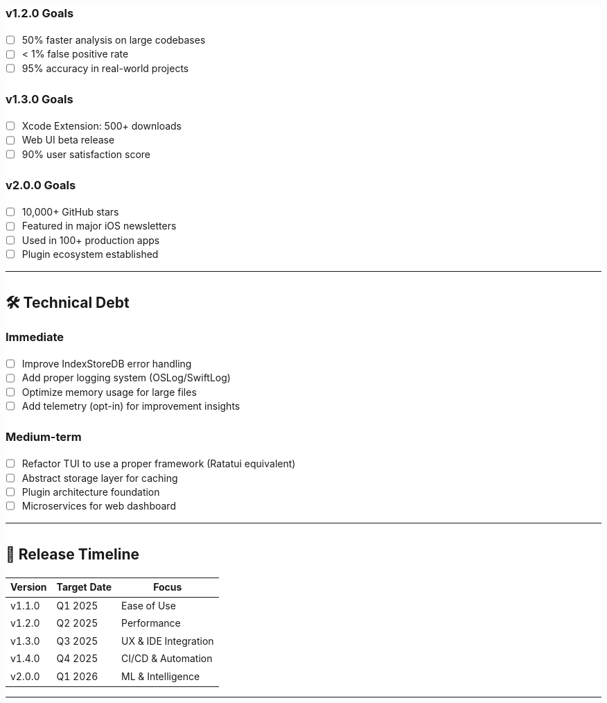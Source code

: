 ### v1.2.0 Goals
- [ ] 50% faster analysis on large codebases
- [ ] < 1% false positive rate
- [ ] 95% accuracy in real-world projects

### v1.3.0 Goals
- [ ] Xcode Extension: 500+ downloads
- [ ] Web UI beta release
- [ ] 90% user satisfaction score

### v2.0.0 Goals
- [ ] 10,000+ GitHub stars
- [ ] Featured in major iOS newsletters
- [ ] Used in 100+ production apps
- [ ] Plugin ecosystem established

---

## 🛠️ Technical Debt

### Immediate
- [ ] Improve IndexStoreDB error handling
- [ ] Add proper logging system (OSLog/SwiftLog)
- [ ] Optimize memory usage for large files
- [ ] Add telemetry (opt-in) for improvement insights

### Medium-term
- [ ] Refactor TUI to use a proper framework (Ratatui equivalent)
- [ ] Abstract storage layer for caching
- [ ] Plugin architecture foundation
- [ ] Microservices for web dashboard

---

## 📅 Release Timeline

| Version | Target Date | Focus |
|---------|-------------|-------|
| v1.1.0 | Q1 2025 | Ease of Use |
| v1.2.0 | Q2 2025 | Performance |
| v1.3.0 | Q3 2025 | UX & IDE Integration |
| v1.4.0 | Q4 2025 | CI/CD & Automation |
| v2.0.0 | Q1 2026 | ML & Intelligence |

---

